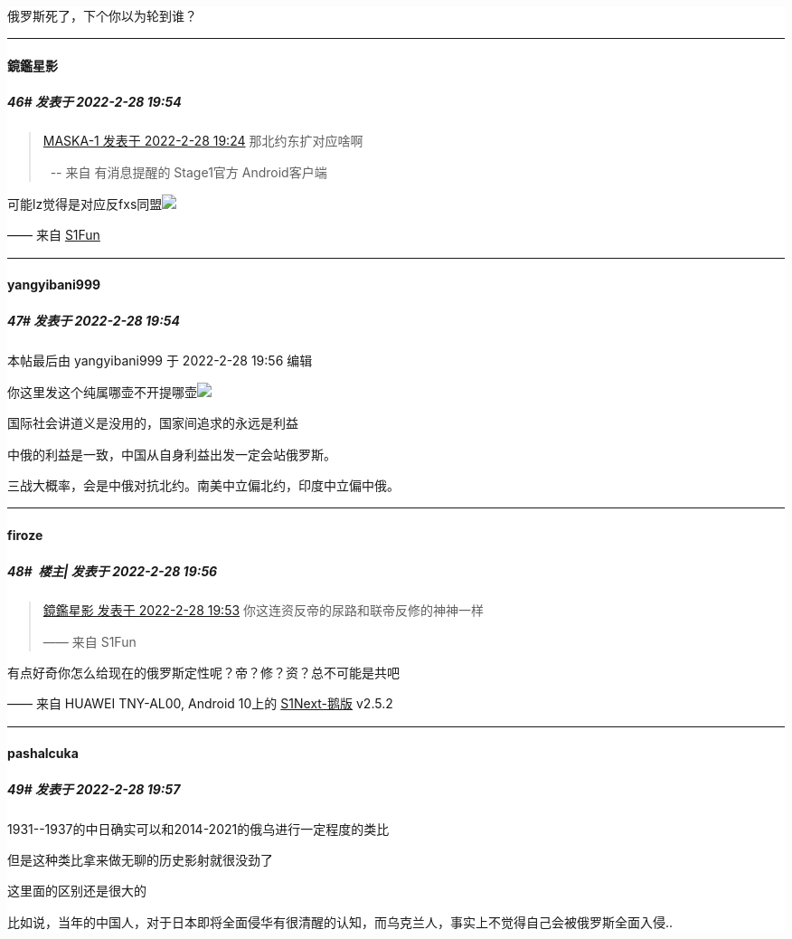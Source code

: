 俄罗斯死了，下个你以为轮到谁？

*****

####  鏡鑑星影  
##### 46#       发表于 2022-2-28 19:54

<blockquote><a href="httphttps://bbs.saraba1st.com/2b/forum.php?mod=redirect&amp;goto=findpost&amp;pid=54867004&amp;ptid=2055174" target="_blank">MASKA-1 发表于 2022-2-28 19:24</a>
那北约东扩对应啥啊

  -- 来自 有消息提醒的 Stage1官方 Android客户端</blockquote>
可能lz觉得是对应反fxs同盟<img src="https://static.saraba1st.com/image/smiley/face2017/067.png" referrerpolicy="no-referrer">

—— 来自 [S1Fun](https://s1fun.koalcat.com)

*****

####  yangyibani999  
##### 47#       发表于 2022-2-28 19:54

 本帖最后由 yangyibani999 于 2022-2-28 19:56 编辑 

你这里发这个纯属哪壶不开提哪壶<img src="https://static.saraba1st.com/image/smiley/face2017/037.png" referrerpolicy="no-referrer">

国际社会讲道义是没用的，国家间追求的永远是利益

中俄的利益是一致，中国从自身利益出发一定会站俄罗斯。

三战大概率，会是中俄对抗北约。南美中立偏北约，印度中立偏中俄。

*****

####  firoze  
##### 48#         楼主| 发表于 2022-2-28 19:56

<blockquote><a href="httphttps://bbs.saraba1st.com/2b/forum.php?mod=redirect&amp;goto=findpost&amp;pid=54867343&amp;ptid=2055174" target="_blank">鏡鑑星影 发表于 2022-2-28 19:53</a>
你这连资反帝的尿路和联帝反修的神神一样

—— 来自 S1Fun</blockquote>
有点好奇你怎么给现在的俄罗斯定性呢？帝？修？资？总不可能是共吧

—— 来自 HUAWEI TNY-AL00, Android 10上的 [S1Next-鹅版](https://github.com/ykrank/S1-Next/releases) v2.5.2

*****

####  pashalcuka  
##### 49#       发表于 2022-2-28 19:57

1931--1937的中日确实可以和2014-2021的俄乌进行一定程度的类比  

但是这种类比拿来做无聊的历史影射就很没劲了  

这里面的区别还是很大的 

比如说，当年的中国人，对于日本即将全面侵华有很清醒的认知，而乌克兰人，事实上不觉得自己会被俄罗斯全面入侵..
